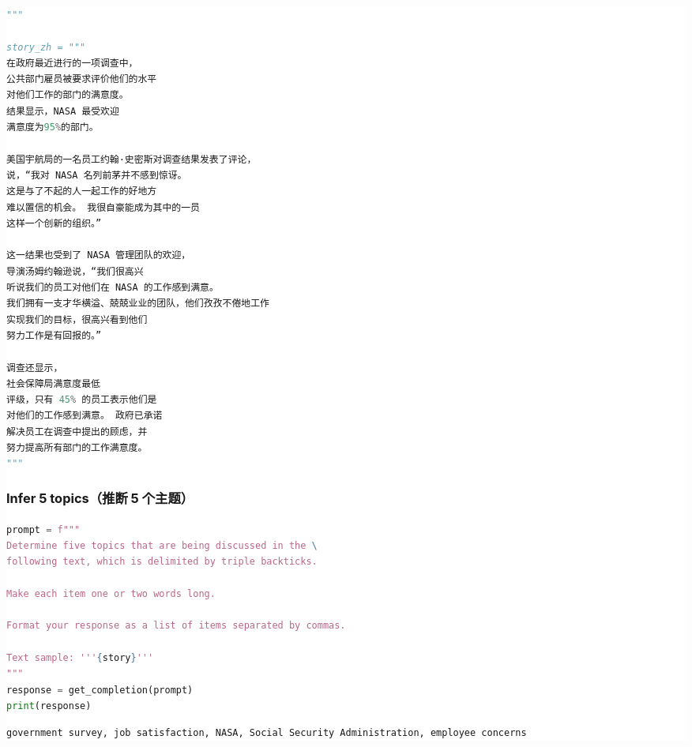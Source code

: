 ```py
"""

story_zh = """
在政府最近进行的一项调查中，
公共部门雇员被要求评价他们的水平
对他们工作的部门的满意度。
结果显示，NASA 最受欢迎
满意度为95%的部门。

美国宇航局的一名员工约翰·史密斯对调查结果发表了评论，
说，“我对 NASA 名列前茅并不感到惊讶。
这是与了不起的人一起工作的好地方
难以置信的机会。 我很自豪能成为其中的一员
这样一个创新的组织。”

这一结果也受到了 NASA 管理团队的欢迎，
导演汤姆约翰逊说，“我们很高兴
听说我们的员工对他们在 NASA 的工作感到满意。
我们拥有一支才华横溢、兢兢业业的团队，他们孜孜不倦地工作
实现我们的目标，很高兴看到他们
努力工作是有回报的。”

调查还显示，
社会保障局满意度最低
评级，只有 45% 的员工表示他们是
对他们的工作感到满意。 政府已承诺
解决员工在调查中提出的顾虑，并
努力提高所有部门的工作满意度。
"""
```

### Infer 5 topics（推断 5 个主题）

```py
prompt = f"""
Determine five topics that are being discussed in the \
following text, which is delimited by triple backticks.

Make each item one or two words long. 

Format your response as a list of items separated by commas.

Text sample: '''{story}'''
"""
response = get_completion(prompt)
print(response)
```

```
government survey, job satisfaction, NASA, Social Security Administration, employee concerns
```
